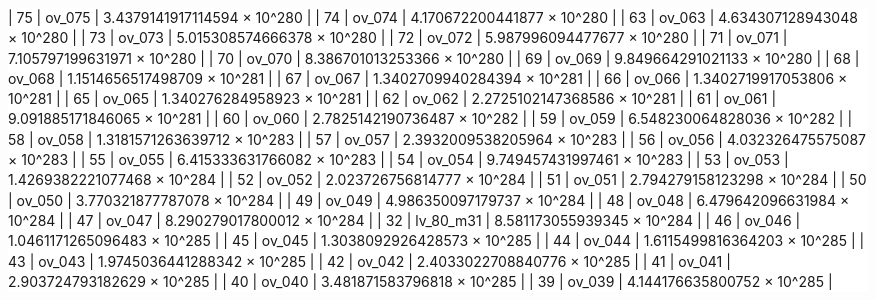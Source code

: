 | 75 | ov_075 | 3.4379141917114594 × 10^280 |
| 74 | ov_074 | 4.170672200441877 × 10^280 |
| 63 | ov_063 | 4.634307128943048 × 10^280 |
| 73 | ov_073 | 5.015308574666378 × 10^280 |
| 72 | ov_072 | 5.987996094477677 × 10^280 |
| 71 | ov_071 | 7.105797199631971 × 10^280 |
| 70 | ov_070 | 8.386701013253366 × 10^280 |
| 69 | ov_069 | 9.849664291021133 × 10^280 |
| 68 | ov_068 | 1.1514656517498709 × 10^281 |
| 67 | ov_067 | 1.3402709940284394 × 10^281 |
| 66 | ov_066 | 1.3402719917053806 × 10^281 |
| 65 | ov_065 | 1.340276284958923 × 10^281 |
| 62 | ov_062 | 2.2725102147368586 × 10^281 |
| 61 | ov_061 | 9.091885171846065 × 10^281 |
| 60 | ov_060 | 2.7825142190736487 × 10^282 |
| 59 | ov_059 | 6.548230064828036 × 10^282 |
| 58 | ov_058 | 1.3181571263639712 × 10^283 |
| 57 | ov_057 | 2.3932009538205964 × 10^283 |
| 56 | ov_056 | 4.032326475575087 × 10^283 |
| 55 | ov_055 | 6.415333631766082 × 10^283 |
| 54 | ov_054 | 9.749457431997461 × 10^283 |
| 53 | ov_053 | 1.4269382221077468 × 10^284 |
| 52 | ov_052 | 2.023726756814777 × 10^284 |
| 51 | ov_051 | 2.794279158123298 × 10^284 |
| 50 | ov_050 | 3.770321877787078 × 10^284 |
| 49 | ov_049 | 4.986350097179737 × 10^284 |
| 48 | ov_048 | 6.479642096631984 × 10^284 |
| 47 | ov_047 | 8.290279017800012 × 10^284 |
| 32 | lv_80_m31 | 8.581173055939345 × 10^284 |
| 46 | ov_046 | 1.0461171265096483 × 10^285 |
| 45 | ov_045 | 1.3038092926428573 × 10^285 |
| 44 | ov_044 | 1.6115499816364203 × 10^285 |
| 43 | ov_043 | 1.9745036441288342 × 10^285 |
| 42 | ov_042 | 2.4033022708840776 × 10^285 |
| 41 | ov_041 | 2.903724793182629 × 10^285 |
| 40 | ov_040 | 3.481871583796818 × 10^285 |
| 39 | ov_039 | 4.144176635800752 × 10^285 |